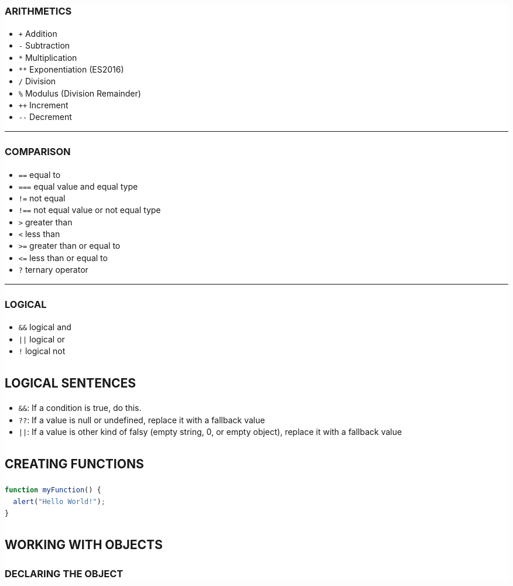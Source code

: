 
### ARITHMETICS

- `+` Addition  
- `-` Subtraction  
- `*` Multiplication  
- `**` Exponentiation (ES2016)  
- `/` Division  
- `%` Modulus (Division Remainder)  
- `++` Increment  
- `--` Decrement  

---

### COMPARISON

- `==` equal to  
- `===` equal value and equal type  
- `!=` not equal  
- `!==` not equal value or not equal type  
- `>` greater than  
- `<` less than  
- `>=` greater than or equal to  
- `<=` less than or equal to  
- `?` ternary operator  

---

### LOGICAL

- `&&` logical and  
- `||` logical or  
- `!` logical not  

## LOGICAL SENTENCES

- `&&`: If a condition is true, do this.  
- `??`: If a value is null or undefined, replace it with a fallback value   
- `||`: If a value is other kind of falsy (empty string, 0, or empty object), replace it with a fallback value   

## CREATING FUNCTIONS

```js
function myFunction() {
  alert("Hello World!");
}
```

## WORKING WITH OBJECTS

### DECLARING THE OBJECT
